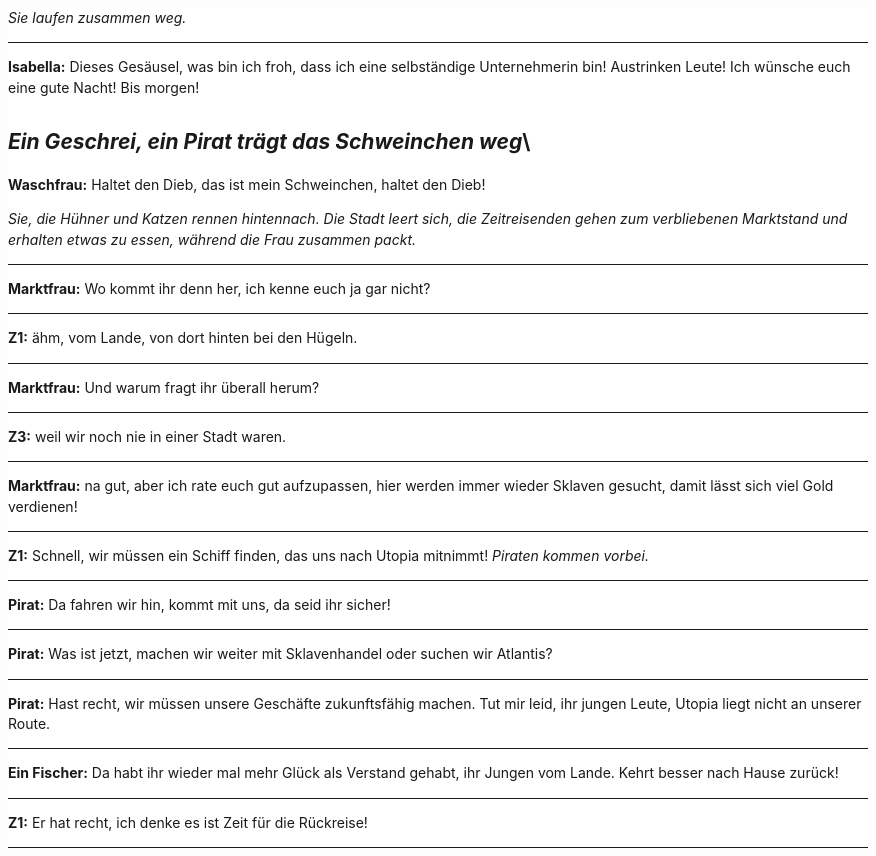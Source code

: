 *Sie laufen zusammen weg.*

---
**Isabella:** Dieses Gesäusel, was bin ich froh, dass ich eine
selbständige Unternehmerin bin! Austrinken Leute! Ich wünsche euch
eine gute Nacht! Bis morgen!

*Ein Geschrei, ein Pirat trägt das Schweinchen weg*\
---
**Waschfrau:** Haltet den Dieb, das ist mein Schweinchen, haltet den
Dieb!

*Sie, die Hühner und Katzen rennen hintennach. Die Stadt leert sich,
die Zeitreisenden gehen zum verbliebenen Marktstand und erhalten etwas
zu essen, während die Frau zusammen packt.*

---
**Marktfrau:** Wo kommt ihr denn her, ich kenne euch ja gar nicht?

---
**Z1:** ähm, vom Lande, von dort hinten bei den Hügeln.

---
**Marktfrau:** Und warum fragt ihr überall herum?

---
**Z3:** weil wir noch nie in einer Stadt waren.

---
**Marktfrau:** na gut, aber ich rate euch gut aufzupassen, hier werden
immer wieder Sklaven gesucht, damit lässt sich viel Gold verdienen!

---
**Z1:** Schnell, wir müssen ein Schiff finden, das uns nach Utopia
mitnimmt! *Piraten kommen vorbei.*

---
**Pirat:** Da fahren wir hin, kommt mit uns, da seid ihr sicher!

---
**Pirat:** Was ist jetzt, machen wir weiter mit Sklavenhandel oder
suchen wir Atlantis?

---
**Pirat:** Hast recht, wir müssen unsere Geschäfte zukunftsfähig
machen. Tut mir leid, ihr jungen Leute, Utopia liegt nicht an unserer
Route.

---
**Ein Fischer:** Da habt ihr wieder mal mehr Glück als Verstand
gehabt, ihr Jungen vom Lande. Kehrt besser nach Hause zurück!

---
**Z1:** Er hat recht, ich denke es ist Zeit für die Rückreise!

---
